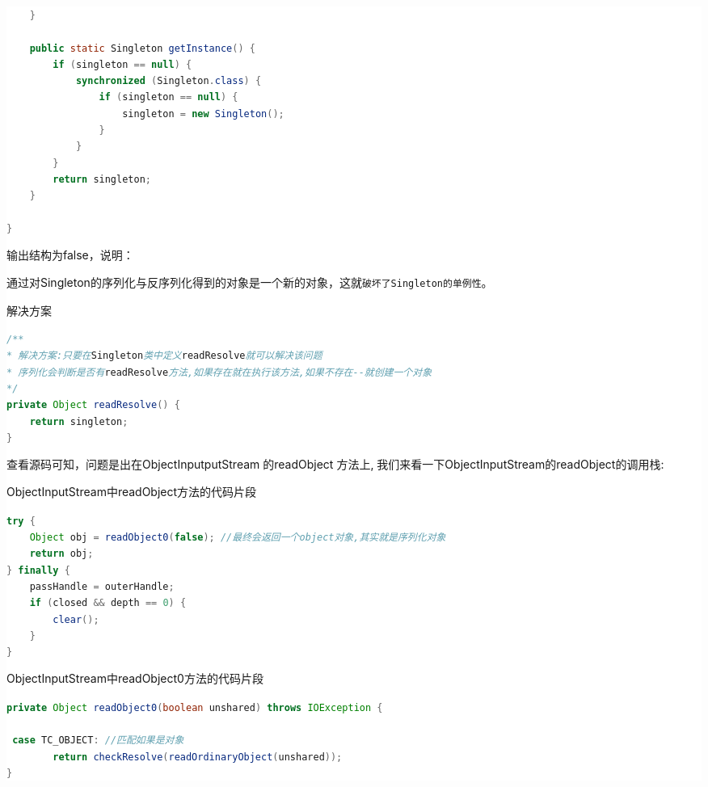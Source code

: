 ```java
    }

    public static Singleton getInstance() {
        if (singleton == null) {
            synchronized (Singleton.class) {
                if (singleton == null) {
                    singleton = new Singleton();
                }
            }
        }
        return singleton;
    }

}
```

输出结构为false，说明：

通过对Singleton的序列化与反序列化得到的对象是一个新的对象，这就`破坏了Singleton的单例性`。

解决方案

```java
/**
* 解决方案:只要在Singleton类中定义readResolve就可以解决该问题
* 序列化会判断是否有readResolve方法,如果存在就在执行该方法,如果不存在--就创建一个对象
*/
private Object readResolve() {
	return singleton;
}
```

查看源码可知，问题是出在ObjectInputputStream 的readObject 方法上, 我们来看一下ObjectInputStream的readObject的调用栈:

ObjectInputStream中readObject方法的代码片段

```java
try {
    Object obj = readObject0(false); //最终会返回一个object对象,其实就是序列化对象
    return obj;
} finally {
    passHandle = outerHandle;
    if (closed && depth == 0) {
        clear();
    }
}
```

ObjectInputStream中readObject0方法的代码片段

```java
private Object readObject0(boolean unshared) throws IOException {

 case TC_OBJECT: //匹配如果是对象
        return checkResolve(readOrdinaryObject(unshared));
}
```
